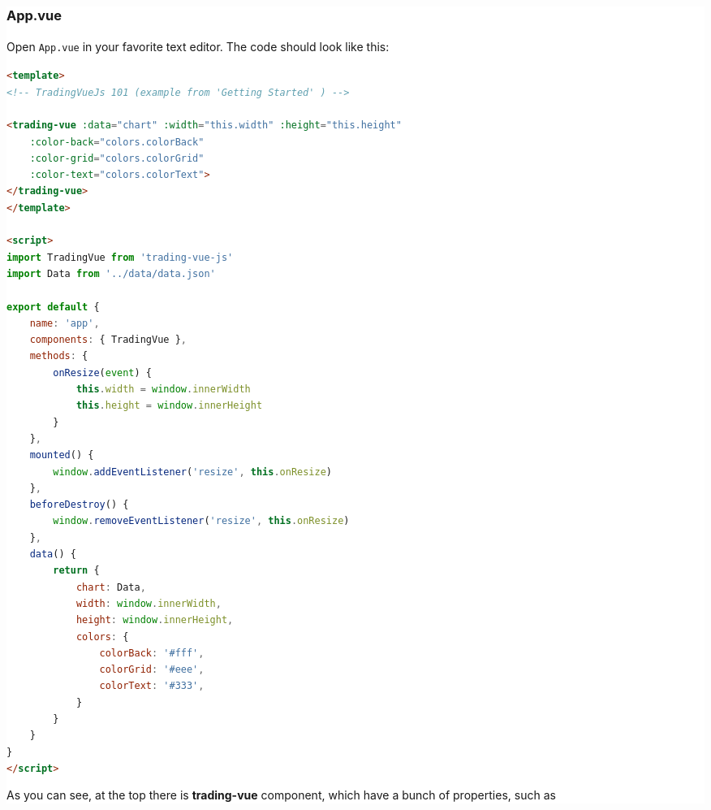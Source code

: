 ### App.vue

Open `App.vue` in your favorite text editor. The code should look like this:

```html
<template>
<!-- TradingVueJs 101 (example from 'Getting Started' ) -->

<trading-vue :data="chart" :width="this.width" :height="this.height"
    :color-back="colors.colorBack"
    :color-grid="colors.colorGrid"
    :color-text="colors.colorText">
</trading-vue>
</template>

<script>
import TradingVue from 'trading-vue-js'
import Data from '../data/data.json'

export default {
    name: 'app',
    components: { TradingVue },
    methods: {
        onResize(event) {
            this.width = window.innerWidth
            this.height = window.innerHeight
        }
    },
    mounted() {
        window.addEventListener('resize', this.onResize)
    },
    beforeDestroy() {
        window.removeEventListener('resize', this.onResize)
    },
    data() {
        return {
            chart: Data,
            width: window.innerWidth,
            height: window.innerHeight,
            colors: {
                colorBack: '#fff',
                colorGrid: '#eee',
                colorText: '#333',
            }
        }
    }
}
</script>
```

As you can see, at the top there is **trading-vue** component, which have a bunch of properties, such as
